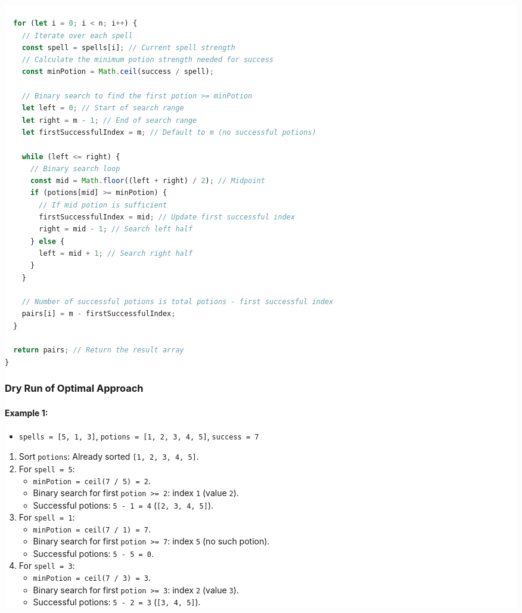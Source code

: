 ```javascript

  for (let i = 0; i < n; i++) {
    // Iterate over each spell
    const spell = spells[i]; // Current spell strength
    // Calculate the minimum potion strength needed for success
    const minPotion = Math.ceil(success / spell);

    // Binary search to find the first potion >= minPotion
    let left = 0; // Start of search range
    let right = m - 1; // End of search range
    let firstSuccessfulIndex = m; // Default to m (no successful potions)

    while (left <= right) {
      // Binary search loop
      const mid = Math.floor((left + right) / 2); // Midpoint
      if (potions[mid] >= minPotion) {
        // If mid potion is sufficient
        firstSuccessfulIndex = mid; // Update first successful index
        right = mid - 1; // Search left half
      } else {
        left = mid + 1; // Search right half
      }
    }

    // Number of successful potions is total potions - first successful index
    pairs[i] = m - firstSuccessfulIndex;
  }

  return pairs; // Return the result array
}
```

### **Dry Run of Optimal Approach**

#### **Example 1:**

- `spells = [5, 1, 3]`, `potions = [1, 2, 3, 4, 5]`, `success = 7`

1. Sort `potions`: Already sorted `[1, 2, 3, 4, 5]`.
2. For `spell = 5`:
   - `minPotion = ceil(7 / 5) = 2`.
   - Binary search for first `potion >= 2`: index `1` (value `2`).
   - Successful potions: `5 - 1 = 4` (`[2, 3, 4, 5]`).
3. For `spell = 1`:
   - `minPotion = ceil(7 / 1) = 7`.
   - Binary search for first `potion >= 7`: index `5` (no such potion).
   - Successful potions: `5 - 5 = 0`.
4. For `spell = 3`:
   - `minPotion = ceil(7 / 3) = 3`.
   - Binary search for first `potion >= 3`: index `2` (value `3`).
   - Successful potions: `5 - 2 = 3` (`[3, 4, 5]`).
